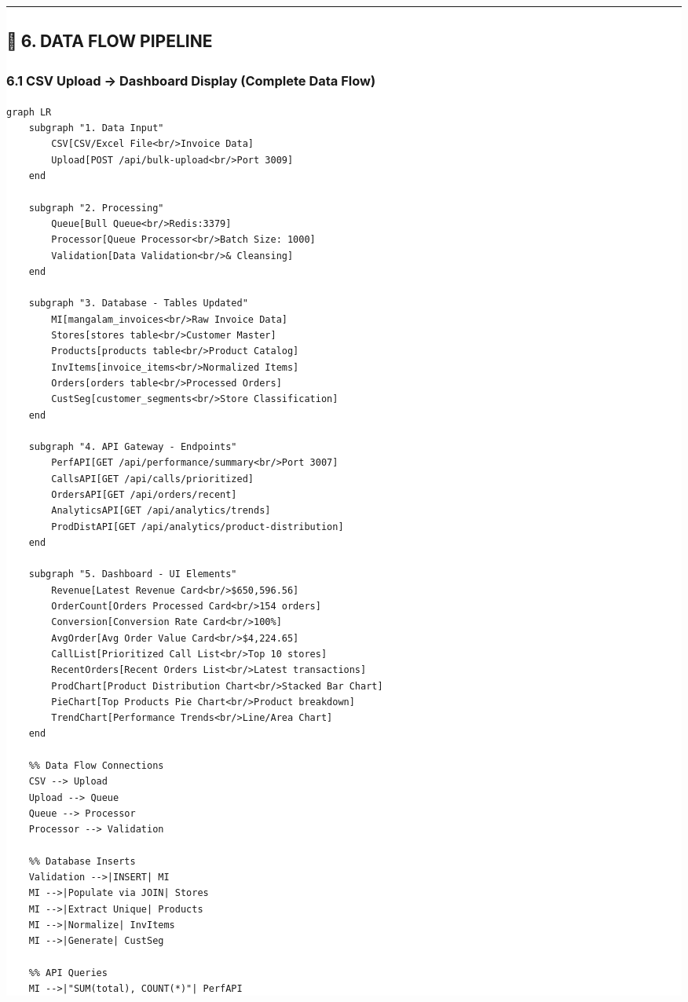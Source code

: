 
---

## 🔄 6. DATA FLOW PIPELINE

### 6.1 CSV Upload → Dashboard Display (Complete Data Flow)

```mermaid
graph LR
    subgraph "1. Data Input"
        CSV[CSV/Excel File<br/>Invoice Data]
        Upload[POST /api/bulk-upload<br/>Port 3009]
    end
    
    subgraph "2. Processing"
        Queue[Bull Queue<br/>Redis:3379]
        Processor[Queue Processor<br/>Batch Size: 1000]
        Validation[Data Validation<br/>& Cleansing]
    end
    
    subgraph "3. Database - Tables Updated"
        MI[mangalam_invoices<br/>Raw Invoice Data]
        Stores[stores table<br/>Customer Master]
        Products[products table<br/>Product Catalog]
        InvItems[invoice_items<br/>Normalized Items]
        Orders[orders table<br/>Processed Orders]
        CustSeg[customer_segments<br/>Store Classification]
    end
    
    subgraph "4. API Gateway - Endpoints"
        PerfAPI[GET /api/performance/summary<br/>Port 3007]
        CallsAPI[GET /api/calls/prioritized]
        OrdersAPI[GET /api/orders/recent]
        AnalyticsAPI[GET /api/analytics/trends]
        ProdDistAPI[GET /api/analytics/product-distribution]
    end
    
    subgraph "5. Dashboard - UI Elements"
        Revenue[Latest Revenue Card<br/>$650,596.56]
        OrderCount[Orders Processed Card<br/>154 orders]
        Conversion[Conversion Rate Card<br/>100%]
        AvgOrder[Avg Order Value Card<br/>$4,224.65]
        CallList[Prioritized Call List<br/>Top 10 stores]
        RecentOrders[Recent Orders List<br/>Latest transactions]
        ProdChart[Product Distribution Chart<br/>Stacked Bar Chart]
        PieChart[Top Products Pie Chart<br/>Product breakdown]
        TrendChart[Performance Trends<br/>Line/Area Chart]
    end
    
    %% Data Flow Connections
    CSV --> Upload
    Upload --> Queue
    Queue --> Processor
    Processor --> Validation
    
    %% Database Inserts
    Validation -->|INSERT| MI
    MI -->|Populate via JOIN| Stores
    MI -->|Extract Unique| Products
    MI -->|Normalize| InvItems
    MI -->|Generate| CustSeg
    
    %% API Queries
    MI -->|"SUM(total), COUNT(*)"| PerfAPI
```
